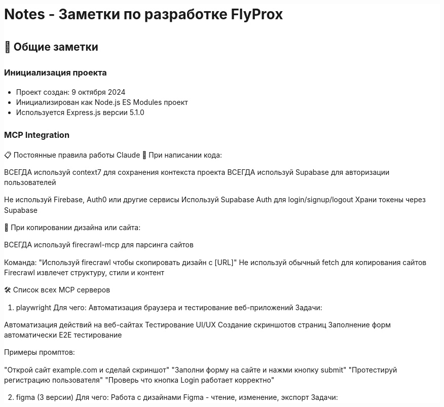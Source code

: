 # Notes - Заметки по разработке FlyProx

## 📝 Общие заметки

### Инициализация проекта
- Проект создан: 9 октября 2024
- Инициализирован как Node.js ES Modules проект
- Используется Express.js версии 5.1.0

### MCP Integration
📋 Постоянные правила работы Claude
📝 При написании кода:

ВСЕГДА используй context7 для сохранения контекста проекта
ВСЕГДА используй Supabase для авторизации пользователей

Не используй Firebase, Auth0 или другие сервисы
Используй Supabase Auth для login/signup/logout
Храни токены через Supabase



🎨 При копировании дизайна или сайта:

ВСЕГДА используй firecrawl-mcp для парсинга сайтов

Команда: "Используй firecrawl чтобы скопировать дизайн с [URL]"
Не используй обычный fetch для копирования сайтов
Firecrawl извлечет структуру, стили и контент




🛠️ Список всех MCP серверов
1. playwright
Для чего: Автоматизация браузера и тестирование веб-приложений
Задачи:

Автоматизация действий на веб-сайтах
Тестирование UI/UX
Создание скриншотов страниц
Заполнение форм автоматически
E2E тестирование

Примеры промптов:

"Открой сайт example.com и сделай скриншот"
"Заполни форму на сайте и нажми кнопку submit"
"Протестируй регистрацию пользователя"
"Проверь что кнопка Login работает корректно"


2. figma (3 версии)
Для чего: Работа с дизайнами Figma - чтение, изменение, экспорт
Задачи:

